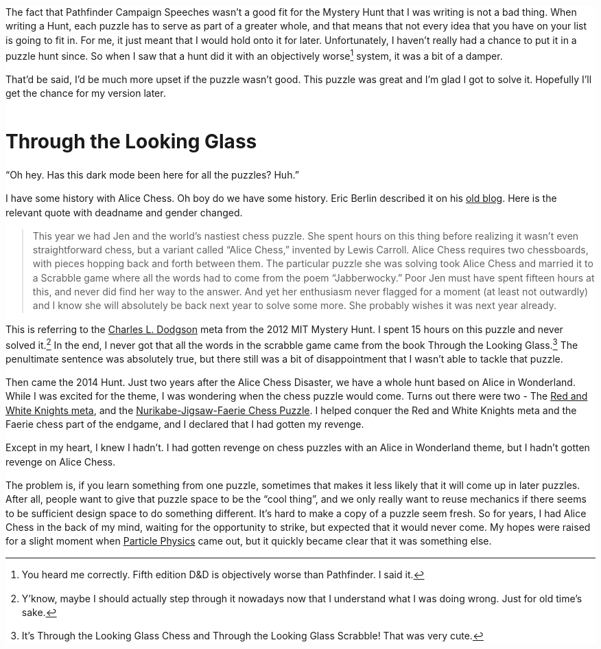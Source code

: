 [^11]: Honestly, there are a couple other puzzles that are like this in the 2022 Hunt. They stick out to me, but also not everyone has the same editorial senses as me, and that’s okay.[^12]

[^12]: This refrain keeps me sane in group projects.

[^13]: Actually, TLPTWR was my 4th attempt to make a Pathfinder puzzle for that Hunt. It ended up being in the event because I had way more control over that than anything else.

The fact that Pathfinder Campaign Speeches wasn’t a good fit for the Mystery Hunt that I was writing is not a bad thing. When writing a Hunt, each puzzle has to serve as part of a greater whole, and that means that not every idea that you have on your list is going to fit in. For me, it just meant that I would hold onto it for later. Unfortunately, I haven’t really had a chance to put it in a puzzle hunt since. So when I saw that a hunt did it with an objectively worse[^14] system, it was a bit of a damper.

[^14]: You heard me correctly. Fifth edition D&D is objectively worse than Pathfinder. I said it.[^15]

[^15]: Okay, I’m being deliberately provocative here, but I do honestly believe that 5E is worse, mostly because it tried to be everyone’s game and therefore doesn’t provide lots of guidance as a GM. Also, making a Pathfinder character from either edition is way more fun than making a 5E character.

That’d be said, I’d be much more upset if the puzzle wasn’t good. This puzzle was great and I’m glad I got to solve it. Hopefully I’ll get the chance for my version later.

# Through the Looking Glass

“Oh hey. Has this dark mode been here for all the puzzles? Huh.”

I have some history with Alice Chess. Oh boy do we have some history. Eric Berlin described it on his [old blog](https://web.archive.org/web/20120411034526/http://ericberlin.com/?p=4527). Here is the relevant quote with deadname and gender changed.

> This year we had Jen and the world’s nastiest chess puzzle. She spent hours on this thing before realizing it wasn’t even straightforward chess, but a variant called “Alice Chess,” invented by Lewis Carroll. Alice Chess requires two chessboards, with pieces hopping back and forth between them. The particular puzzle she was solving took Alice Chess and married it to a Scrabble game where all the words had to come from the poem “Jabberwocky.” Poor Jen must have spent fifteen hours at this, and never did find her way to the answer. And yet her enthusiasm never flagged for a moment (at least not outwardly) and I know she will absolutely be back next year to solve some more. She probably wishes it was next year already.

This is referring to the [Charles L. Dodgson](http://puzzles.mit.edu/2012/puzzles/charles_lutwidge_dodgson/) meta from the 2012 MIT Mystery Hunt. I spent 15 hours on this puzzle and never solved it.[^17] In the end, I never got that all the words in the scrabble game came from the book Through the Looking Glass.[^16] The penultimate sentence was absolutely true, but there still was a bit of disappointment that I wasn’t able to tackle that puzzle.

[^16]: It’s Through the Looking Glass Chess and Through the Looking Glass Scrabble! That was very cute. 

[^17]: Y’know, maybe I should actually step through it nowadays now that I understand what I was doing wrong. Just for old time’s sake.

Then came the 2014 Hunt. Just two years after the Alice Chess Disaster, we have a whole hunt based on Alice in Wonderland. While I was excited for the theme, I was wondering when the chess puzzle would come. Turns out there were two - The [Red and White Knights meta](http://puzzles.mit.edu/2014/round/knights/), and the [Nurikabe-Jigsaw-Faerie Chess Puzzle](http://puzzles.mit.edu/2014/puzzle/runaround_lion_and_unicorn/). I helped conquer the Red and White Knights meta and the Faerie chess part of the endgame, and I declared that I had gotten my revenge.

Except in my heart, I knew I hadn’t. I had gotten revenge on chess puzzles with an Alice in Wonderland theme, but I hadn’t gotten revenge on Alice Chess.

The problem is, if you learn something from one puzzle, sometimes that makes it less likely that it will come up in later puzzles. After all, people want to give that puzzle space to be the “cool thing”, and we only really want to reuse mechanics if there seems to be sufficient design space to do something different. It’s hard to make a copy of a puzzle seem fresh. So for years, I had Alice Chess in the back of my mind, waiting for the opportunity to strike, but expected that it would never come. My hopes were raised for a slight moment when [Particle Physics](https://puzzlehunt.club.cc.cmu.edu/puzzle/22026/) came out, but it quickly became clear that it was something else.


[^1]: It turns out that even in the age of the internet, there are still data sets that aren’t well documented online. In this case, it was the Nancy Drew series of video games.
[^4]: And by claimed, I mean I wrote it in the meta specifically for me to use and then immediately claimed it upon answers opening up. There were a couple answers in New You City that were designed for specific people, and some that I just wanted for me.
[^2]: Now that I’m thinking about it, I don’t remember who submitted the feedback, but now that I'm thinking about it, it probably was a 17th Shard member.
[^3]: Mx. Shard if you’re nasty.
[^5]: If you’re new to puzzle hunts, it is often a good idea to follow what veteran hunters are doing so that you can learn how to approach puzzles. Once you have a couple puzzle hunts under your belt, it can be helpful to ignore what veteran solvers are doing, because we won’t read the whole puzzle and miss something crucial.[^6]
[^6]: There was one BAPHL 22 puzzle that ran into this problem so much during testsolving. There were so many times where the veteran solvers would do a step of the puzzle, then wonder how to extract from it, complain that they’re stuck, I would tell them to read the puzzle, and they would find what they were looking for in THE VERY NEXT SENTENCE. 
[^22]: Okay, that's not quite true. I drink soooooooo much water.
[^7]: No really. Looking a little silly in front of students has a bunch of benefits. A little bit of humor used well can help students pay attention and remember things. In addition, it’s important as a math teacher to show that you *can* make mistakes, and that it’s okay to make mistakes. A little bit of well-placed humor when that happens can help students associate making a mistake with uplifting humor and ease the stress that they’re causing themselves. 
[^8]: Wait, is this why people like getting drunk?
[^9]: No one exploded.
[^10]: Probably [Reference Point](http://puzzles.mit.edu/2022/round/reference-point/), honestly.
[^18]: We 100% thought that every team member would get the same exact results in the same places for the same string, and that caused some fun KTaNE confusion for a little bit at the beginning of the puzzle.
[^19]: This is a very crucial teammate to have at the MIT Mystery Hunt. I don’t know why there’s a culture of a knitting puzzle coming every few years, but I like it.
[^20]: I mean, to be fair, it wasn’t trivial in the days of paper puzzles either. One might say that it is probably easier today than it was before. But just opening up a Google Sheet does not automatically give perfect collaboration.
[^21]: There was a joke that I would warp testsolves. I think part of the reason why I would speed up testsolving was my work on organizing sheets. Also my ability to visualize the structure of a puzzle and use that to find the extraction, but that’s not relevant to this story.
